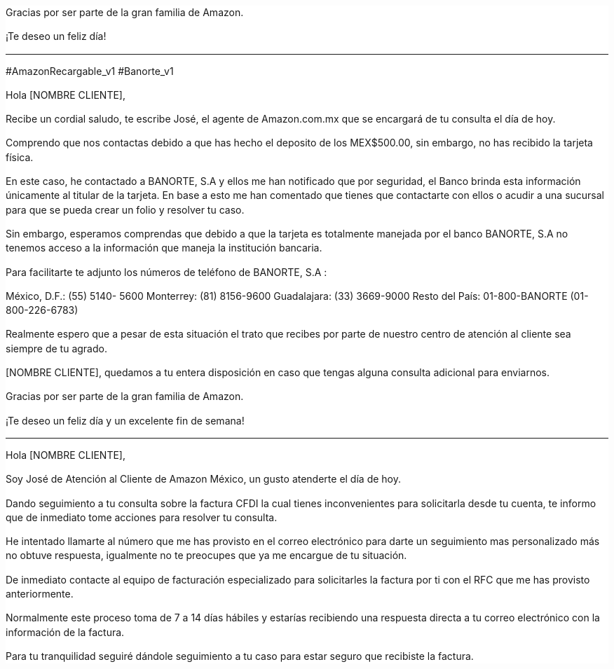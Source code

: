 Gracias por ser parte de la gran familia de Amazon.

¡Te deseo un feliz día!

------------------------------------------------------------------------------------------------------------------------------------------------------------------------------------------------------------------------------------------------------------------

#AmazonRecargable_v1 #Banorte_v1

Hola [NOMBRE CLIENTE],

Recibe un cordial saludo, te escribe José, el agente de Amazon.com.mx que se encargará de tu consulta el día de hoy.

Comprendo que nos contactas debido a que has hecho el deposito de los MEX$500.00, sin embargo, no has recibido la tarjeta física.

En este caso, he contactado a BANORTE, S.A  y ellos me han notificado que por seguridad, el Banco brinda esta información únicamente al titular de la tarjeta. En base a esto me han comentado que tienes que contactarte con ellos o acudir a una sucursal para que se pueda crear un folio y resolver tu caso.

Sin embargo, esperamos comprendas que debido a que la tarjeta es totalmente manejada por el banco BANORTE, S.A no tenemos acceso a la información que maneja la institución bancaria.

Para facilitarte te adjunto los números de teléfono de BANORTE, S.A :

México, D.F.: (55) 5140- 5600
Monterrey: (81) 8156-9600
Guadalajara: (33) 3669-9000
Resto del País: 01-800-BANORTE (01-800-226-6783)

Realmente espero que a pesar de esta situación el trato que recibes por parte de nuestro centro de atención al cliente sea siempre de tu agrado.

[NOMBRE CLIENTE], quedamos a tu entera disposición en caso que tengas alguna consulta adicional para enviarnos.

Gracias por ser parte de la gran familia de Amazon.

¡Te deseo un feliz día y un excelente fin de semana!

------------------------------------------------------------------------------------------------------------------------------------------------------------------------------------------------------------------------------------------------------------------

Hola [NOMBRE CLIENTE],

Soy José de Atención al Cliente de Amazon México, un gusto atenderte el día de hoy.

Dando seguimiento a tu consulta sobre la factura CFDI la cual tienes inconvenientes para solicitarla desde tu cuenta, te informo que de inmediato tome acciones para resolver tu consulta.

He intentado llamarte al número que me has provisto en el correo electrónico para darte un seguimiento mas personalizado más no obtuve respuesta, igualmente no te preocupes que ya me encargue de tu situación.

De inmediato contacte al equipo de facturación especializado para solicitarles la factura por ti con el RFC que me has provisto anteriormente.

Normalmente este proceso toma de 7 a 14 días hábiles y estarías recibiendo una respuesta directa a tu correo electrónico con la información de la factura.

Para tu tranquilidad seguiré dándole seguimiento a tu caso para estar seguro que recibiste la factura.
